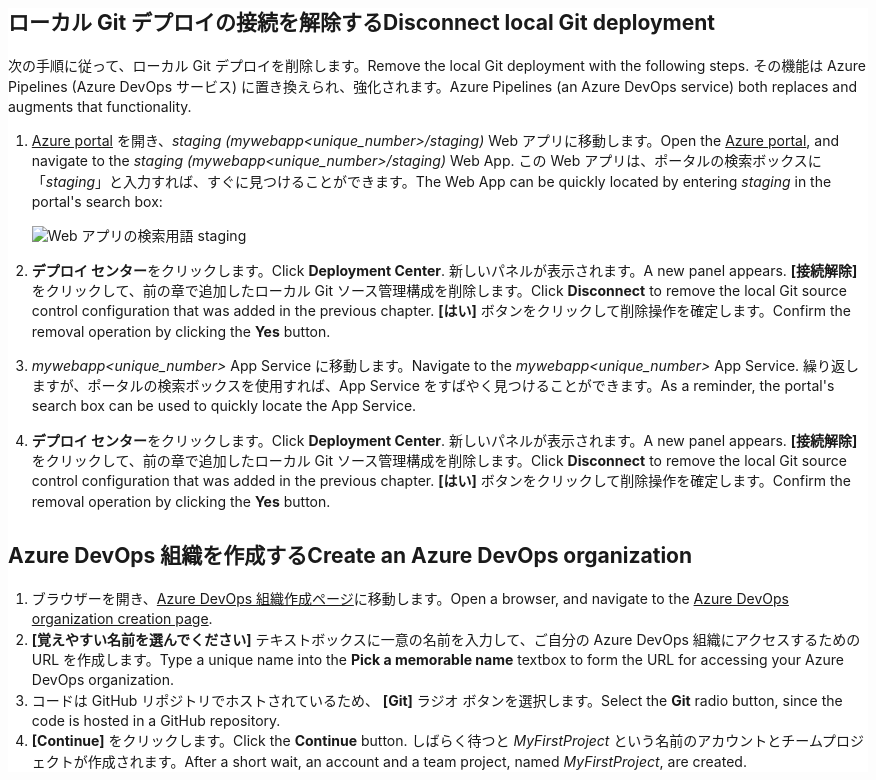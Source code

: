 ## <a name="disconnect-local-git-deployment"></a><span data-ttu-id="1d2a4-133">ローカル Git デプロイの接続を解除する</span><span class="sxs-lookup"><span data-stu-id="1d2a4-133">Disconnect local Git deployment</span></span>

<span data-ttu-id="1d2a4-134">次の手順に従って、ローカル Git デプロイを削除します。</span><span class="sxs-lookup"><span data-stu-id="1d2a4-134">Remove the local Git deployment with the following steps.</span></span> <span data-ttu-id="1d2a4-135">その機能は Azure Pipelines (Azure DevOps サービス) に置き換えられ、強化されます。</span><span class="sxs-lookup"><span data-stu-id="1d2a4-135">Azure Pipelines (an Azure DevOps service) both replaces and augments that functionality.</span></span>

1. <span data-ttu-id="1d2a4-136">[Azure portal](https://portal.azure.com/) を開き、*staging (mywebapp\<unique_number\>/staging)* Web アプリに移動します。</span><span class="sxs-lookup"><span data-stu-id="1d2a4-136">Open the [Azure portal](https://portal.azure.com/), and navigate to the *staging (mywebapp\<unique_number\>/staging)* Web App.</span></span> <span data-ttu-id="1d2a4-137">この Web アプリは、ポータルの検索ボックスに 「*staging*」と入力すれば、すぐに見つけることができます。</span><span class="sxs-lookup"><span data-stu-id="1d2a4-137">The Web App can be quickly located by entering *staging* in the portal's search box:</span></span>

    ![Web アプリの検索用語 staging](media/cicd/portal-search-box.png)

1. <span data-ttu-id="1d2a4-139">**デプロイ センター**をクリックします。</span><span class="sxs-lookup"><span data-stu-id="1d2a4-139">Click **Deployment Center**.</span></span> <span data-ttu-id="1d2a4-140">新しいパネルが表示されます。</span><span class="sxs-lookup"><span data-stu-id="1d2a4-140">A new panel appears.</span></span> <span data-ttu-id="1d2a4-141">**[接続解除]** をクリックして、前の章で追加したローカル Git ソース管理構成を削除します。</span><span class="sxs-lookup"><span data-stu-id="1d2a4-141">Click **Disconnect** to remove the local Git source control configuration that was added in the previous chapter.</span></span> <span data-ttu-id="1d2a4-142">**[はい]** ボタンをクリックして削除操作を確定します。</span><span class="sxs-lookup"><span data-stu-id="1d2a4-142">Confirm the removal operation by clicking the **Yes** button.</span></span>
1. <span data-ttu-id="1d2a4-143">*mywebapp<unique_number>* App Service に移動します。</span><span class="sxs-lookup"><span data-stu-id="1d2a4-143">Navigate to the *mywebapp<unique_number>* App Service.</span></span> <span data-ttu-id="1d2a4-144">繰り返しますが、ポータルの検索ボックスを使用すれば、App Service をすばやく見つけることができます。</span><span class="sxs-lookup"><span data-stu-id="1d2a4-144">As a reminder, the portal's search box can be used to quickly locate the App Service.</span></span>
1. <span data-ttu-id="1d2a4-145">**デプロイ センター**をクリックします。</span><span class="sxs-lookup"><span data-stu-id="1d2a4-145">Click **Deployment Center**.</span></span> <span data-ttu-id="1d2a4-146">新しいパネルが表示されます。</span><span class="sxs-lookup"><span data-stu-id="1d2a4-146">A new panel appears.</span></span> <span data-ttu-id="1d2a4-147">**[接続解除]** をクリックして、前の章で追加したローカル Git ソース管理構成を削除します。</span><span class="sxs-lookup"><span data-stu-id="1d2a4-147">Click **Disconnect** to remove the local Git source control configuration that was added in the previous chapter.</span></span> <span data-ttu-id="1d2a4-148">**[はい]** ボタンをクリックして削除操作を確定します。</span><span class="sxs-lookup"><span data-stu-id="1d2a4-148">Confirm the removal operation by clicking the **Yes** button.</span></span>

## <a name="create-an-azure-devops-organization"></a><span data-ttu-id="1d2a4-149">Azure DevOps 組織を作成する</span><span class="sxs-lookup"><span data-stu-id="1d2a4-149">Create an Azure DevOps organization</span></span>

1. <span data-ttu-id="1d2a4-150">ブラウザーを開き、[Azure DevOps 組織作成ページ](https://go.microsoft.com/fwlink/?LinkId=307137)に移動します。</span><span class="sxs-lookup"><span data-stu-id="1d2a4-150">Open a browser, and navigate to the [Azure DevOps organization creation page](https://go.microsoft.com/fwlink/?LinkId=307137).</span></span>
1. <span data-ttu-id="1d2a4-151">**[覚えやすい名前を選んでください]** テキストボックスに一意の名前を入力して、ご自分の Azure DevOps 組織にアクセスするための URL を作成します。</span><span class="sxs-lookup"><span data-stu-id="1d2a4-151">Type a unique name into the **Pick a memorable name** textbox to form the URL for accessing your Azure DevOps organization.</span></span>
1. <span data-ttu-id="1d2a4-152">コードは GitHub リポジトリでホストされているため、 **[Git]** ラジオ ボタンを選択します。</span><span class="sxs-lookup"><span data-stu-id="1d2a4-152">Select the **Git** radio button, since the code is hosted in a GitHub repository.</span></span>
1. <span data-ttu-id="1d2a4-153">**[Continue]** をクリックします。</span><span class="sxs-lookup"><span data-stu-id="1d2a4-153">Click the **Continue** button.</span></span> <span data-ttu-id="1d2a4-154">しばらく待つと *MyFirstProject* という名前のアカウントとチームプロジェクトが作成されます。</span><span class="sxs-lookup"><span data-stu-id="1d2a4-154">After a short wait, an account and a team project, named *MyFirstProject*, are created.</span></span>
